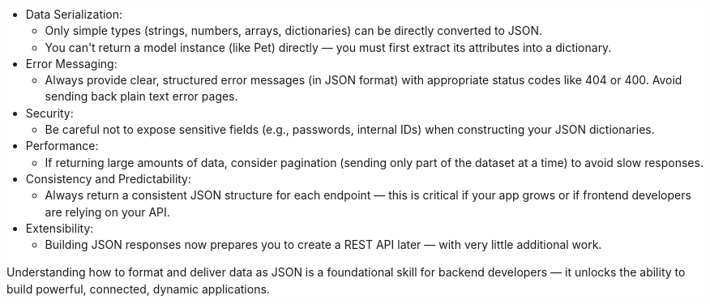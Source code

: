 * Data Serialization:
    * Only simple types (strings, numbers, arrays, dictionaries) can be directly converted to JSON.
    * You can't return a model instance (like Pet) directly — you must first extract its attributes into a dictionary.
* Error Messaging:
    * Always provide clear, structured error messages (in JSON format) with appropriate status codes like 404 or 400. Avoid sending back plain text error pages.
* Security:
    * Be careful not to expose sensitive fields (e.g., passwords, internal IDs) when constructing your JSON dictionaries.
* Performance:
    * If returning large amounts of data, consider pagination (sending only part of the dataset at a time) to avoid slow responses.
* Consistency and Predictability:
    * Always return a consistent JSON structure for each endpoint — this is critical if your app grows or if frontend developers are relying on your API.
* Extensibility:
    * Building JSON responses now prepares you to create a REST API later — with very little additional work.

Understanding how to format and deliver data as JSON is a foundational skill 
for backend developers — it unlocks the ability to build powerful, connected, 
dynamic applications.